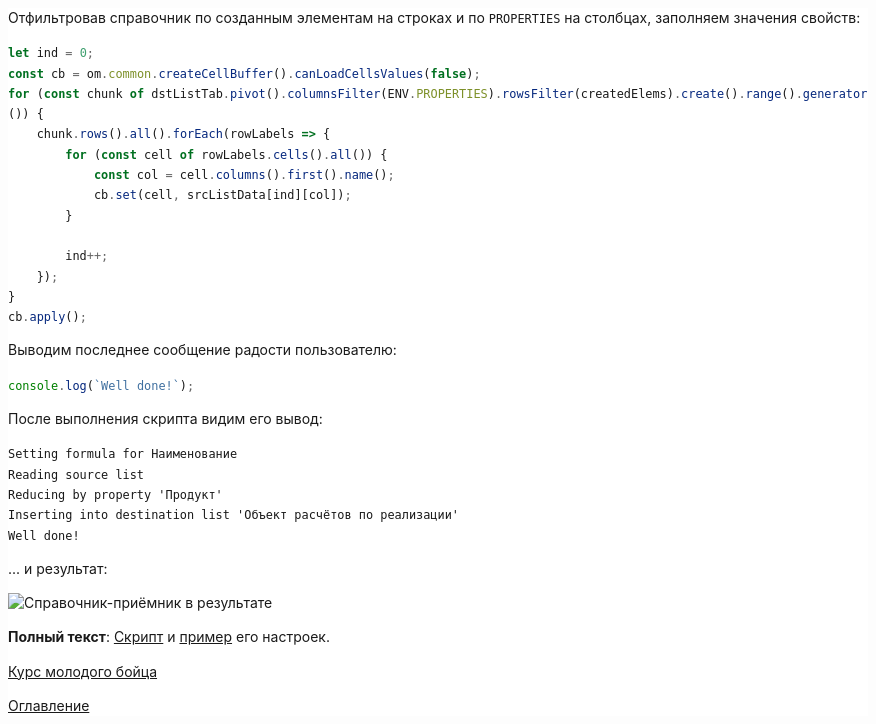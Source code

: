 Отфильтровав справочник по созданным элементам на строках и по `PROPERTIES` на столбцах, заполняем значения свойств:

```js
let ind = 0;
const cb = om.common.createCellBuffer().canLoadCellsValues(false);
for (const chunk of dstListTab.pivot().columnsFilter(ENV.PROPERTIES).rowsFilter(createdElems).create().range().generator()) {
	chunk.rows().all().forEach(rowLabels => {
		for (const cell of rowLabels.cells().all()) {
			const col = cell.columns().first().name();
			cb.set(cell, srcListData[ind][col]);
		}

		ind++;
	});
}
cb.apply();
```

Выводим последнее сообщение радости пользователю:

```js
console.log(`Well done!`);
```

После выполнения скрипта видим его вывод:

```
Setting formula for Наименование
Reading source list
Reducing by property 'Продукт'
Inserting into destination list 'Объект расчётов по реализации'
Well done!
```

... и результат:

![Справочник-приёмник в результате](./pic/rl_result.png)

**Полный текст**: [Скрипт](./scripts/reduceLists_CORE.js) и [пример](./scripts/reduceLists_ENV.js) его настроек.

[Курс молодого бойца](cookBook.md)

[Оглавление](../README.md)
